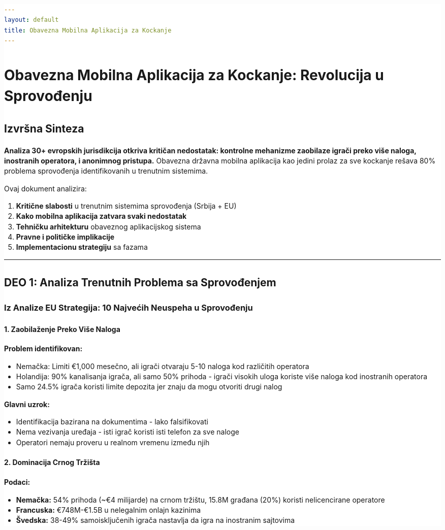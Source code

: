 ```yaml
---
layout: default
title: Obavezna Mobilna Aplikacija za Kockanje
---
```


# Obavezna Mobilna Aplikacija za Kockanje: Revolucija u Sprovođenju

## Izvršna Sinteza

**Analiza 30+ evropskih jurisdikcija otkriva kritičan nedostatak: kontrolne mehanizme zaobilaze igrači preko više naloga, inostranih operatora, i anonimnog pristupa.** Obavezna državna mobilna aplikacija kao jedini prolaz za sve kockanje rešava 80% problema sprovođenja identifikovanih u trenutnim sistemima.

Ovaj dokument analizira:
1. **Kritične slabosti** u trenutnim sistemima sprovođenja (Srbija + EU)
2. **Kako mobilna aplikacija zatvara svaki nedostatak**
3. **Tehničku arhitekturu** obaveznog aplikacijskog sistema
4. **Pravne i političke implikacije**
5. **Implementacionu strategiju** sa fazama

---

## DEO 1: Analiza Trenutnih Problema sa Sprovođenjem

### Iz Analize EU Strategija: 10 Najvećih Neuspeha u Sprovođenju

#### 1. Zaobilaženje Preko Više Naloga

**Problem identifikovan:**
- Nemačka: Limiti €1,000 mesečno, ali igrači otvaraju 5-10 naloga kod različitih operatora
- Holandija: 90% kanalisanja igrača, ali samo 50% prihoda - igrači visokih uloga koriste više naloga kod inostranih operatora
- Samo 24.5% igrača koristi limite depozita jer znaju da mogu otvoriti drugi nalog

**Glavni uzrok:**
- Identifikacija bazirana na dokumentima - lako falsifikovati
- Nema vezivanja uređaja - isti igrač koristi isti telefon za sve naloge
- Operatori nemaju proveru u realnom vremenu između njih

#### 2. Dominacija Crnog Tržišta

**Podaci:**
- **Nemačka:** 54% prihoda (~€4 milijarde) na crnom tržištu, 15.8M građana (20%) koristi nelicencirane operatore
- **Francuska:** €748M-€1.5B u nelegalnim onlajn kazinima
- **Švedska:** 38-49% samoisključenih igrača nastavlja da igra na inostranim sajtovima
